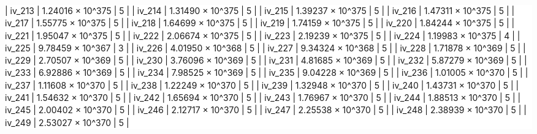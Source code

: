 | iv_213 | 1.24016 × 10^375 | 5 |
| iv_214 | 1.31490 × 10^375 | 5 |
| iv_215 | 1.39237 × 10^375 | 5 |
| iv_216 | 1.47311 × 10^375 | 5 |
| iv_217 | 1.55775 × 10^375 | 5 |
| iv_218 | 1.64699 × 10^375 | 5 |
| iv_219 | 1.74159 × 10^375 | 5 |
| iv_220 | 1.84244 × 10^375 | 5 |
| iv_221 | 1.95047 × 10^375 | 5 |
| iv_222 | 2.06674 × 10^375 | 5 |
| iv_223 | 2.19239 × 10^375 | 5 |
| iv_224 | 1.19983 × 10^375 | 4 |
| iv_225 | 9.78459 × 10^367 | 3 |
| iv_226 | 4.01950 × 10^368 | 5 |
| iv_227 | 9.34324 × 10^368 | 5 |
| iv_228 | 1.71878 × 10^369 | 5 |
| iv_229 | 2.70507 × 10^369 | 5 |
| iv_230 | 3.76096 × 10^369 | 5 |
| iv_231 | 4.81685 × 10^369 | 5 |
| iv_232 | 5.87279 × 10^369 | 5 |
| iv_233 | 6.92886 × 10^369 | 5 |
| iv_234 | 7.98525 × 10^369 | 5 |
| iv_235 | 9.04228 × 10^369 | 5 |
| iv_236 | 1.01005 × 10^370 | 5 |
| iv_237 | 1.11608 × 10^370 | 5 |
| iv_238 | 1.22249 × 10^370 | 5 |
| iv_239 | 1.32948 × 10^370 | 5 |
| iv_240 | 1.43731 × 10^370 | 5 |
| iv_241 | 1.54632 × 10^370 | 5 |
| iv_242 | 1.65694 × 10^370 | 5 |
| iv_243 | 1.76967 × 10^370 | 5 |
| iv_244 | 1.88513 × 10^370 | 5 |
| iv_245 | 2.00402 × 10^370 | 5 |
| iv_246 | 2.12717 × 10^370 | 5 |
| iv_247 | 2.25538 × 10^370 | 5 |
| iv_248 | 2.38939 × 10^370 | 5 |
| iv_249 | 2.53027 × 10^370 | 5 |